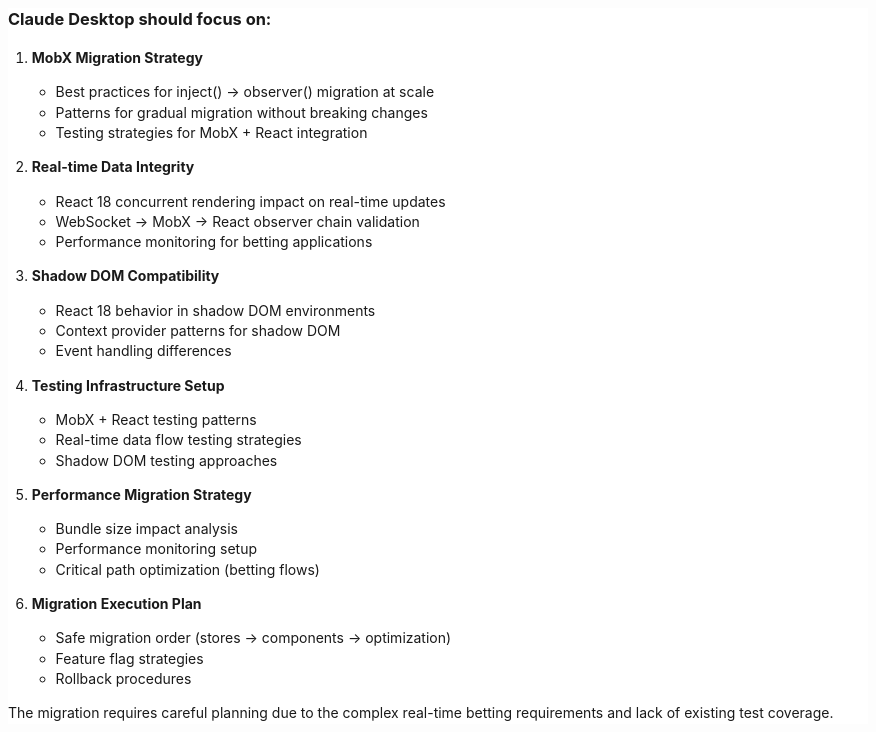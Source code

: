 ### Claude Desktop should focus on:

1. **MobX Migration Strategy**
   - Best practices for inject() → observer() migration at scale
   - Patterns for gradual migration without breaking changes
   - Testing strategies for MobX + React integration

2. **Real-time Data Integrity**
   - React 18 concurrent rendering impact on real-time updates
   - WebSocket → MobX → React observer chain validation
   - Performance monitoring for betting applications

3. **Shadow DOM Compatibility**
   - React 18 behavior in shadow DOM environments
   - Context provider patterns for shadow DOM
   - Event handling differences

4. **Testing Infrastructure Setup**
   - MobX + React testing patterns
   - Real-time data flow testing strategies
   - Shadow DOM testing approaches

5. **Performance Migration Strategy**
   - Bundle size impact analysis
   - Performance monitoring setup
   - Critical path optimization (betting flows)

6. **Migration Execution Plan**
   - Safe migration order (stores → components → optimization)
   - Feature flag strategies
   - Rollback procedures

The migration requires careful planning due to the complex real-time betting requirements and lack of existing test coverage.